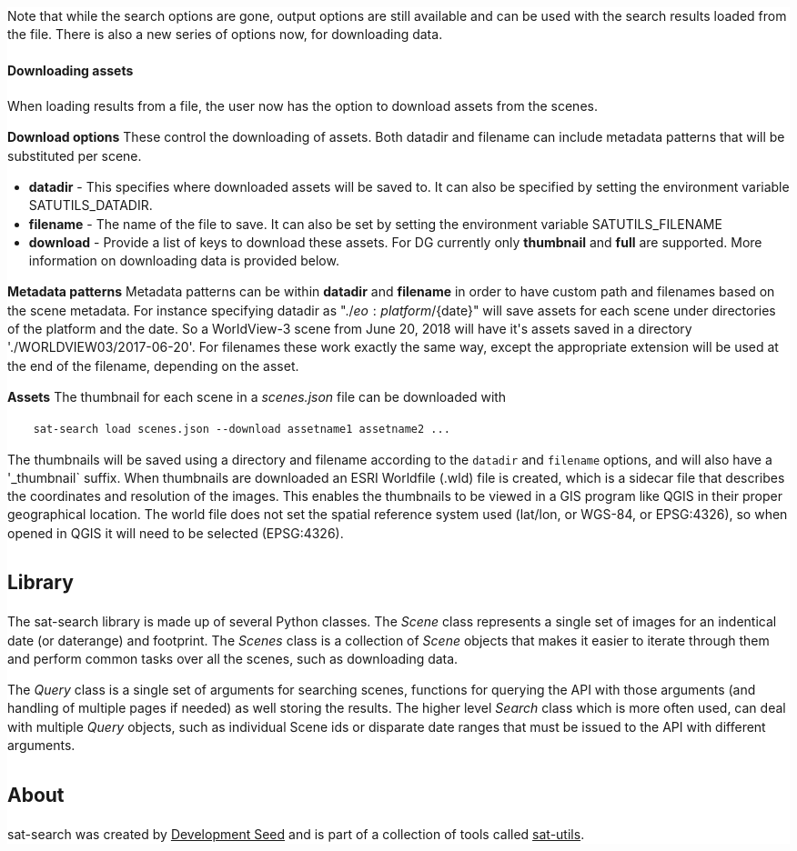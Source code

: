 Note that while the search options are gone, output options are still available and can be used with the search results loaded from the file. There is also a new series of options now, for downloading data.

#### Downloading assets
When loading results from a file, the user now has the option to download assets from the scenes.

**Download options**
These control the downloading of assets. Both datadir and filename can include metadata patterns that will be substituted per scene.
- **datadir** - This specifies where downloaded assets will be saved to. It can also be specified by setting the environment variable SATUTILS_DATADIR.
- **filename** - The name of the file to save. It can also be set by setting the environment variable SATUTILS_FILENAME
- **download** - Provide a list of keys to download these assets. For DG currently only **thumbnail** and **full** are supported. More information on downloading data is provided below.

**Metadata patterns**
Metadata patterns can be within **datadir** and **filename** in order to have custom path and filenames based on the scene metadata. For instance specifying datadir as "./${eo:platform}/${date}" will save assets for each scene under directories of the platform and the date. So a WorldView-3 scene from June 20, 2018 will have it's assets saved in a directory './WORLDVIEW03/2017-06-20'. For filenames these work exactly the same way, except the appropriate extension will be used at the end of the filename, depending on the asset.

**Assets**
The thumbnail for each scene in a *scenes.json* file can be downloaded with
```
    sat-search load scenes.json --download assetname1 assetname2 ...
```
The thumbnails will be saved using a directory and filename according to the `datadir` and `filename` options, and will also have a '_thumbnail` suffix. When thumbnails are downloaded an ESRI Worldfile (.wld) file is created, which is a sidecar file that describes the coordinates and resolution of the images. This enables the thumbnails to be viewed in a GIS program like QGIS in their proper geographical location. The world file does not set the spatial reference system used (lat/lon, or WGS-84, or EPSG:4326), so when opened in QGIS it will need to be selected (EPSG:4326).

## Library

The sat-search library is made up of several Python classes. The *Scene* class represents a single set of images for an indentical date (or daterange) and footprint. The *Scenes* class is a collection of *Scene* objects that makes it easier to iterate through them and perform common tasks over all the scenes, such as downloading data.

The *Query* class is a single set of arguments for searching scenes, functions for querying the API with those arguments (and handling of multiple pages if needed) as well storing the results. The higher level *Search* class which is more often used, can deal with multiple *Query* objects, such as individual Scene ids or disparate date ranges that must be issued to the API with different arguments.

## About
sat-search was created by [Development Seed](<http://developmentseed.org>) and is part of a collection of tools called [sat-utils](https://github.com/sat-utils).
